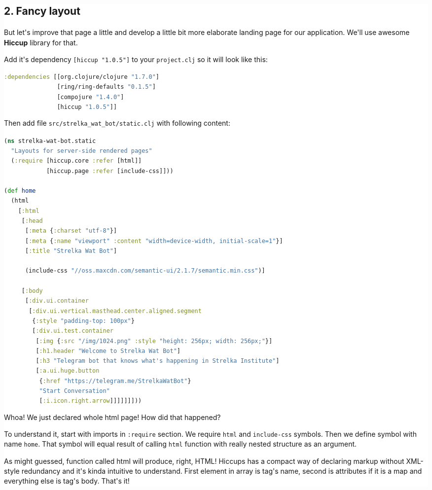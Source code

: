 ## 2. Fancy layout

But let's improve that page a little and develop a little bit more elaborate landing page for our application. We'll use awesome **Hiccup** library for that.

Add it's dependency `[hiccup "1.0.5"]` to your `project.clj` so it will look like this:

```clojure
:dependencies [[org.clojure/clojure "1.7.0"]
               [ring/ring-defaults "0.1.5"]
               [compojure "1.4.0"]
               [hiccup "1.0.5"]]
```

Then add file `src/strelka_wat_bot/static.clj` with following content:

```clojure
(ns strelka-wat-bot.static
  "Layouts for server-side rendered pages"
  (:require [hiccup.core :refer [html]]
            [hiccup.page :refer [include-css]]))

(def home
  (html
    [:html
     [:head
      [:meta {:charset "utf-8"}]
      [:meta {:name "viewport" :content "width=device-width, initial-scale=1"}]
      [:title "Strelka Wat Bot"]

      (include-css "//oss.maxcdn.com/semantic-ui/2.1.7/semantic.min.css")]

     [:body
      [:div.ui.container
       [:div.ui.vertical.masthead.center.aligned.segment
        {:style "padding-top: 100px"}
        [:div.ui.test.container
         [:img {:src "/img/1024.png" :style "height: 256px; width: 256px;"}]
         [:h1.header "Welcome to Strelka Wat Bot"]
         [:h3 "Telegram bot that knows what's happening in Strelka Institute"]
         [:a.ui.huge.button
          {:href "https://telegram.me/StrelkaWatBot"}
          "Start Conversation"
          [:i.icon.right.arrow]]]]]]]))
```

Whoa! We just declared whole html page! How did that happened?

To understand it, start with imports in `:require` section. We require `html` and `include-css` symbols. Then we define symbol with name `home`. That symbol will equal result of calling `html` function with really nested structure as an argument.

As might guessed, function called html will produce, right, HTML! Hiccups has a compact way of declaring markup without XML-style redundancy and it's kinda intuitive to understand. First element in array is tag's name, second is attributes if it is a map and everything else is tag's body. That's it!
